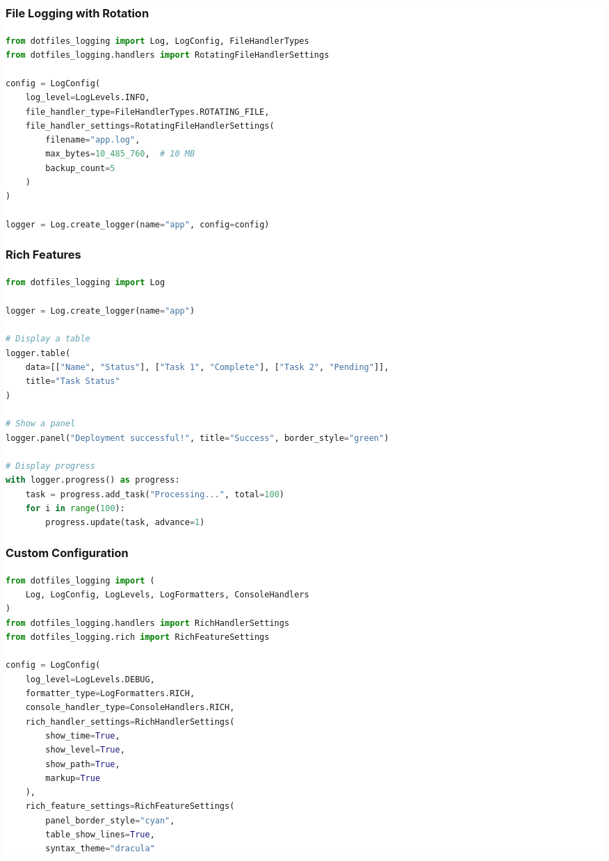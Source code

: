 ### File Logging with Rotation

```python
from dotfiles_logging import Log, LogConfig, FileHandlerTypes
from dotfiles_logging.handlers import RotatingFileHandlerSettings

config = LogConfig(
    log_level=LogLevels.INFO,
    file_handler_type=FileHandlerTypes.ROTATING_FILE,
    file_handler_settings=RotatingFileHandlerSettings(
        filename="app.log",
        max_bytes=10_485_760,  # 10 MB
        backup_count=5
    )
)

logger = Log.create_logger(name="app", config=config)
```

### Rich Features

```python
from dotfiles_logging import Log

logger = Log.create_logger(name="app")

# Display a table
logger.table(
    data=[["Name", "Status"], ["Task 1", "Complete"], ["Task 2", "Pending"]],
    title="Task Status"
)

# Show a panel
logger.panel("Deployment successful!", title="Success", border_style="green")

# Display progress
with logger.progress() as progress:
    task = progress.add_task("Processing...", total=100)
    for i in range(100):
        progress.update(task, advance=1)
```

### Custom Configuration

```python
from dotfiles_logging import (
    Log, LogConfig, LogLevels, LogFormatters, ConsoleHandlers
)
from dotfiles_logging.handlers import RichHandlerSettings
from dotfiles_logging.rich import RichFeatureSettings

config = LogConfig(
    log_level=LogLevels.DEBUG,
    formatter_type=LogFormatters.RICH,
    console_handler_type=ConsoleHandlers.RICH,
    rich_handler_settings=RichHandlerSettings(
        show_time=True,
        show_level=True,
        show_path=True,
        markup=True
    ),
    rich_feature_settings=RichFeatureSettings(
        panel_border_style="cyan",
        table_show_lines=True,
        syntax_theme="dracula"
```
